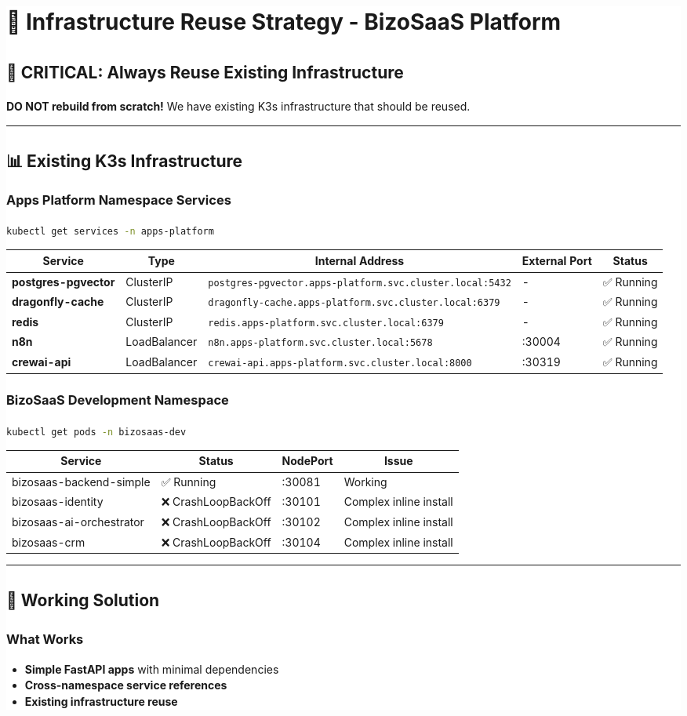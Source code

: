 # 🔄 Infrastructure Reuse Strategy - BizoSaaS Platform

## 🚨 CRITICAL: Always Reuse Existing Infrastructure

**DO NOT rebuild from scratch!** We have existing K3s infrastructure that should be reused.

---

## 📊 Existing K3s Infrastructure

### Apps Platform Namespace Services
```bash
kubectl get services -n apps-platform
```

| Service | Type | Internal Address | External Port | Status |
|---------|------|------------------|---------------|--------|
| **postgres-pgvector** | ClusterIP | `postgres-pgvector.apps-platform.svc.cluster.local:5432` | - | ✅ Running |
| **dragonfly-cache** | ClusterIP | `dragonfly-cache.apps-platform.svc.cluster.local:6379` | - | ✅ Running |
| **redis** | ClusterIP | `redis.apps-platform.svc.cluster.local:6379` | - | ✅ Running |
| **n8n** | LoadBalancer | `n8n.apps-platform.svc.cluster.local:5678` | :30004 | ✅ Running |
| **crewai-api** | LoadBalancer | `crewai-api.apps-platform.svc.cluster.local:8000` | :30319 | ✅ Running |

### BizoSaaS Development Namespace
```bash
kubectl get pods -n bizosaas-dev
```

| Service | Status | NodePort | Issue |
|---------|---------|----------|-------|
| bizosaas-backend-simple | ✅ Running | :30081 | Working |
| bizosaas-identity | ❌ CrashLoopBackOff | :30101 | Complex inline install |
| bizosaas-ai-orchestrator | ❌ CrashLoopBackOff | :30102 | Complex inline install |
| bizosaas-crm | ❌ CrashLoopBackOff | :30104 | Complex inline install |

---

## 🔧 Working Solution

### What Works
- **Simple FastAPI apps** with minimal dependencies
- **Cross-namespace service references** 
- **Existing infrastructure reuse**
